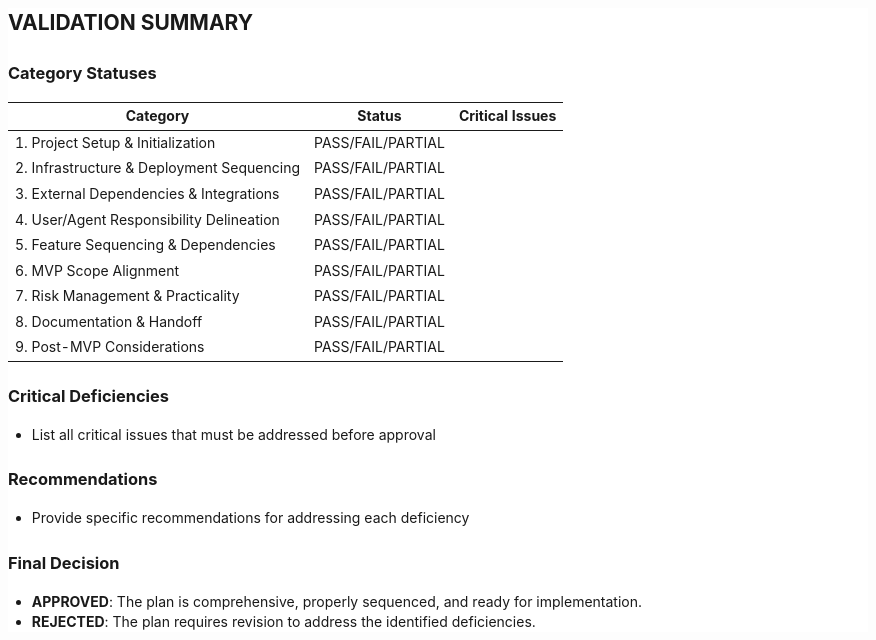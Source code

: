 ## VALIDATION SUMMARY

### Category Statuses

| Category | Status | Critical Issues |
|----------|--------|----------------|
| 1. Project Setup & Initialization | PASS/FAIL/PARTIAL | |
| 2. Infrastructure & Deployment Sequencing | PASS/FAIL/PARTIAL | |
| 3. External Dependencies & Integrations | PASS/FAIL/PARTIAL | |
| 4. User/Agent Responsibility Delineation | PASS/FAIL/PARTIAL | |
| 5. Feature Sequencing & Dependencies | PASS/FAIL/PARTIAL | |
| 6. MVP Scope Alignment | PASS/FAIL/PARTIAL | |
| 7. Risk Management & Practicality | PASS/FAIL/PARTIAL | |
| 8. Documentation & Handoff | PASS/FAIL/PARTIAL | |
| 9. Post-MVP Considerations | PASS/FAIL/PARTIAL | |

### Critical Deficiencies

- List all critical issues that must be addressed before approval

### Recommendations

- Provide specific recommendations for addressing each deficiency

### Final Decision

- **APPROVED**: The plan is comprehensive, properly sequenced, and ready for implementation.
- **REJECTED**: The plan requires revision to address the identified deficiencies.
